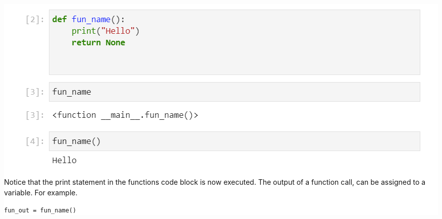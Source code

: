 ![img_011](./images/img_011.png)

Notice that the print statement in the functions code block is now executed. The output of a function call, can be assigned to a variable. For example.

```
fun_out = fun_name()
```
